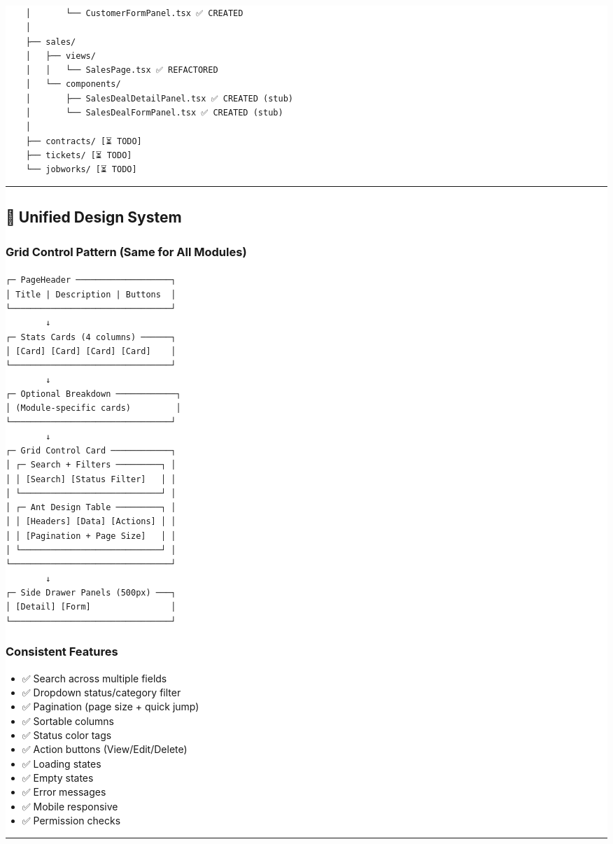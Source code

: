 ```
    │       └── CustomerFormPanel.tsx ✅ CREATED
    │
    ├── sales/
    │   ├── views/
    │   │   └── SalesPage.tsx ✅ REFACTORED
    │   └── components/
    │       ├── SalesDealDetailPanel.tsx ✅ CREATED (stub)
    │       └── SalesDealFormPanel.tsx ✅ CREATED (stub)
    │
    ├── contracts/ [⏳ TODO]
    ├── tickets/ [⏳ TODO]
    └── jobworks/ [⏳ TODO]
```

---

## 🎨 Unified Design System

### Grid Control Pattern (Same for All Modules)

```
┌─ PageHeader ───────────────────┐
│ Title | Description | Buttons  │
└────────────────────────────────┘
        ↓
┌─ Stats Cards (4 columns) ──────┐
│ [Card] [Card] [Card] [Card]    │
└────────────────────────────────┘
        ↓
┌─ Optional Breakdown ────────────┐
│ (Module-specific cards)         │
└────────────────────────────────┘
        ↓
┌─ Grid Control Card ────────────┐
│ ┌─ Search + Filters ─────────┐ │
│ │ [Search] [Status Filter]   │ │
│ └────────────────────────────┘ │
│ ┌─ Ant Design Table ─────────┐ │
│ │ [Headers] [Data] [Actions] │ │
│ │ [Pagination + Page Size]   │ │
│ └────────────────────────────┘ │
└────────────────────────────────┘
        ↓
┌─ Side Drawer Panels (500px) ───┐
│ [Detail] [Form]                │
└────────────────────────────────┘
```

### Consistent Features
- ✅ Search across multiple fields
- ✅ Dropdown status/category filter
- ✅ Pagination (page size + quick jump)
- ✅ Sortable columns
- ✅ Status color tags
- ✅ Action buttons (View/Edit/Delete)
- ✅ Loading states
- ✅ Empty states
- ✅ Error messages
- ✅ Mobile responsive
- ✅ Permission checks

---